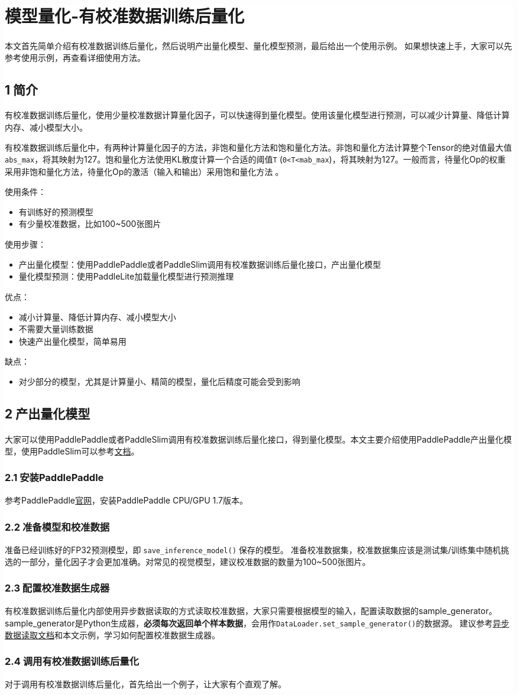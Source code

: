 # 模型量化-有校准数据训练后量化

本文首先简单介绍有校准数据训练后量化，然后说明产出量化模型、量化模型预测，最后给出一个使用示例。
如果想快速上手，大家可以先参考使用示例，再查看详细使用方法。

## 1 简介

有校准数据训练后量化，使用少量校准数据计算量化因子，可以快速得到量化模型。使用该量化模型进行预测，可以减少计算量、降低计算内存、减小模型大小。

有校准数据训练后量化中，有两种计算量化因子的方法，非饱和量化方法和饱和量化方法。非饱和量化方法计算整个Tensor的绝对值最大值`abs_max`，将其映射为127。饱和量化方法使用KL散度计算一个合适的阈值`T` (`0<T<mab_max`)，将其映射为127。一般而言，待量化Op的权重采用非饱和量化方法，待量化Op的激活（输入和输出）采用饱和量化方法 。

使用条件：
* 有训练好的预测模型
* 有少量校准数据，比如100~500张图片

使用步骤：
* 产出量化模型：使用PaddlePaddle或者PaddleSlim调用有校准数据训练后量化接口，产出量化模型
* 量化模型预测：使用PaddleLite加载量化模型进行预测推理

优点：
* 减小计算量、降低计算内存、减小模型大小
* 不需要大量训练数据
* 快速产出量化模型，简单易用

缺点：
* 对少部分的模型，尤其是计算量小、精简的模型，量化后精度可能会受到影响

## 2 产出量化模型

大家可以使用PaddlePaddle或者PaddleSlim调用有校准数据训练后量化接口，得到量化模型。本文主要介绍使用PaddlePaddle产出量化模型，使用PaddleSlim可以参考[文档](https://github.com/PaddlePaddle/models/tree/develop/PaddleSlim)。

### 2.1 安装PaddlePaddle

参考PaddlePaddle[官网](https://www.paddlepaddle.org.cn/install/quick)，安装PaddlePaddle CPU/GPU 1.7版本。

### 2.2 准备模型和校准数据

准备已经训练好的FP32预测模型，即 `save_inference_model()` 保存的模型。
准备校准数据集，校准数据集应该是测试集/训练集中随机挑选的一部分，量化因子才会更加准确。对常见的视觉模型，建议校准数据的数量为100~500张图片。

### 2.3 配置校准数据生成器

有校准数据训练后量化内部使用异步数据读取的方式读取校准数据，大家只需要根据模型的输入，配置读取数据的sample_generator。sample_generator是Python生成器，**必须每次返回单个样本数据**，会用作`DataLoader.set_sample_generator()`的数据源。
建议参考[异步数据读取文档](https://www.paddlepaddle.org.cn/documentation/docs/zh/user_guides/howto/prepare_data/use_py_reader.html)和本文示例，学习如何配置校准数据生成器。

### 2.4 调用有校准数据训练后量化

对于调用有校准数据训练后量化，首先给出一个例子，让大家有个直观了解。
